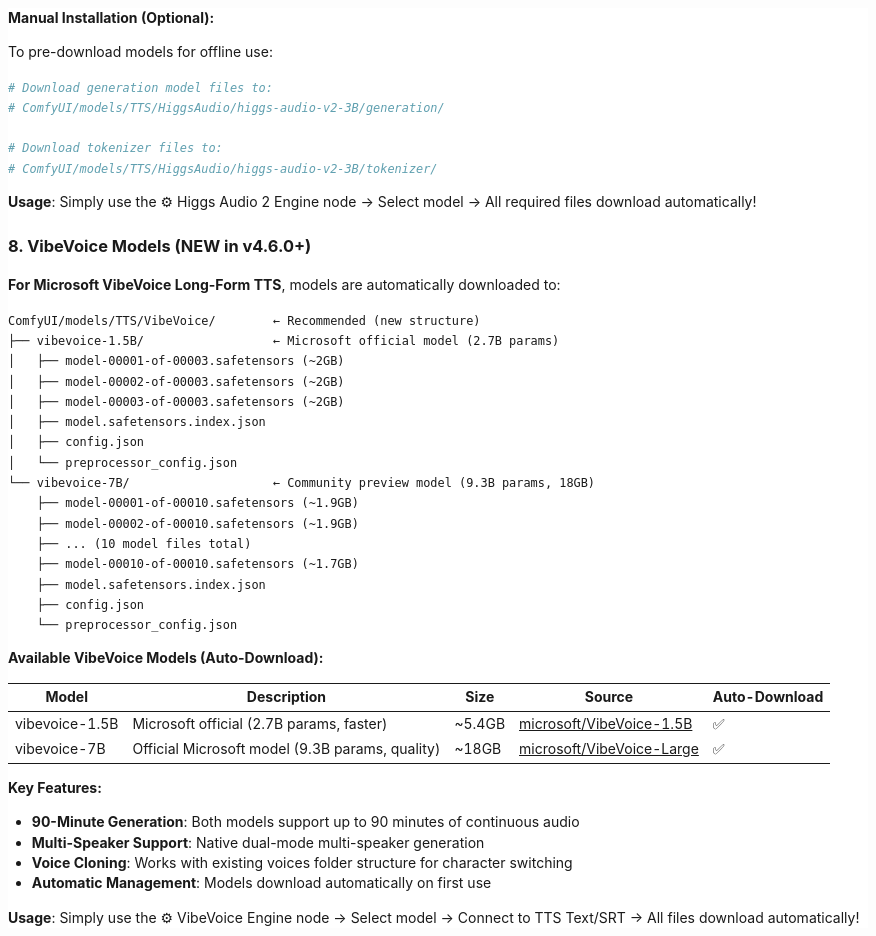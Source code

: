 **Manual Installation (Optional):**

To pre-download models for offline use:

```bash
# Download generation model files to:
# ComfyUI/models/TTS/HiggsAudio/higgs-audio-v2-3B/generation/

# Download tokenizer files to:  
# ComfyUI/models/TTS/HiggsAudio/higgs-audio-v2-3B/tokenizer/
```

**Usage**: Simply use the ⚙️ Higgs Audio 2 Engine node → Select model → All required files download automatically!

### 8. VibeVoice Models (NEW in v4.6.0+)

**For Microsoft VibeVoice Long-Form TTS**, models are automatically downloaded to:

```
ComfyUI/models/TTS/VibeVoice/        ← Recommended (new structure)
├── vibevoice-1.5B/                  ← Microsoft official model (2.7B params)
│   ├── model-00001-of-00003.safetensors (~2GB)
│   ├── model-00002-of-00003.safetensors (~2GB)
│   ├── model-00003-of-00003.safetensors (~2GB)
│   ├── model.safetensors.index.json
│   ├── config.json
│   └── preprocessor_config.json
└── vibevoice-7B/                    ← Community preview model (9.3B params, 18GB)
    ├── model-00001-of-00010.safetensors (~1.9GB)
    ├── model-00002-of-00010.safetensors (~1.9GB)
    ├── ... (10 model files total)
    ├── model-00010-of-00010.safetensors (~1.7GB)
    ├── model.safetensors.index.json
    ├── config.json
    └── preprocessor_config.json
```

**Available VibeVoice Models (Auto-Download):**

| Model          | Description                                     | Size   | Source                                                                        | Auto-Download |
| -------------- | ----------------------------------------------- | ------ | ----------------------------------------------------------------------------- | ------------- |
| vibevoice-1.5B | Microsoft official (2.7B params, faster)        | ~5.4GB | [microsoft/VibeVoice-1.5B](https://huggingface.co/microsoft/VibeVoice-1.5B)   | ✅             |
| vibevoice-7B   | Official Microsoft model (9.3B params, quality) | ~18GB  | [microsoft/VibeVoice-Large](https://huggingface.co/microsoft/VibeVoice-Large) | ✅             |

**Key Features:**

- **90-Minute Generation**: Both models support up to 90 minutes of continuous audio
- **Multi-Speaker Support**: Native dual-mode multi-speaker generation
- **Voice Cloning**: Works with existing voices folder structure for character switching
- **Automatic Management**: Models download automatically on first use

**Usage**: Simply use the ⚙️ VibeVoice Engine node → Select model → Connect to TTS Text/SRT → All files download automatically!
